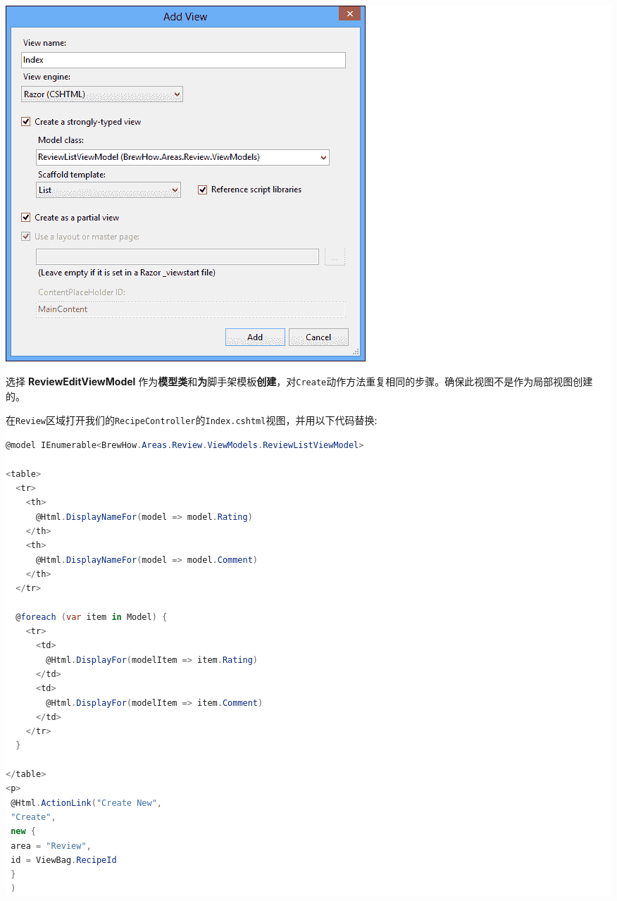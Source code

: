 ![Creating the views](img/7362EN_07_07.jpg)

选择 **ReviewEditViewModel** 作为**模型类**和**为**脚手架模板**创建**，对`Create`动作方法重复相同的步骤。确保此视图不是作为局部视图创建的。

在`Review`区域打开我们的`RecipeController`的`Index.cshtml`视图，并用以下代码替换:

```cs
@model IEnumerable<BrewHow.Areas.Review.ViewModels.ReviewListViewModel>

<table>
  <tr>
    <th>
      @Html.DisplayNameFor(model => model.Rating)
    </th>
    <th>
      @Html.DisplayNameFor(model => model.Comment)
    </th>
  </tr>

  @foreach (var item in Model) {
    <tr>
      <td>
        @Html.DisplayFor(modelItem => item.Rating)
      </td>
      <td>
        @Html.DisplayFor(modelItem => item.Comment)
      </td>
    </tr>
  }

</table>
<p>
 @Html.ActionLink("Create New", 
 "Create", 
 new {
 area = "Review", 
 id = ViewBag.RecipeId 
 } 
 )
```